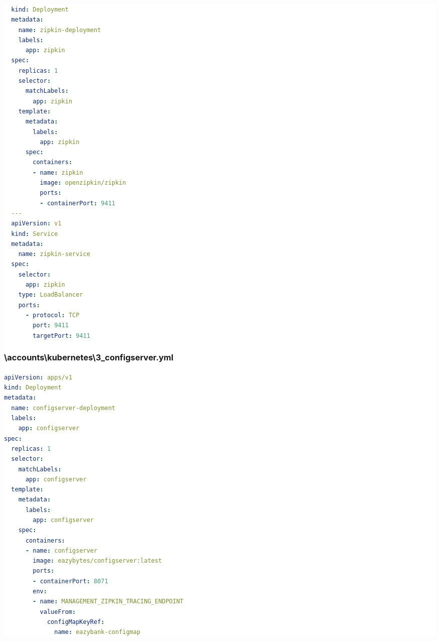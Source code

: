 ```yaml
  kind: Deployment
  metadata:
    name: zipkin-deployment
    labels:
      app: zipkin
  spec:
    replicas: 1
    selector:
      matchLabels:
        app: zipkin
    template:
      metadata:
        labels:
          app: zipkin
      spec:
        containers:
        - name: zipkin
          image: openzipkin/zipkin
          ports:
          - containerPort: 9411
  ---
  apiVersion: v1
  kind: Service
  metadata:
    name: zipkin-service
  spec:
    selector:
      app: zipkin
    type: LoadBalancer
    ports:
      - protocol: TCP
        port: 9411
        targetPort: 9411
```
### \accounts\kubernetes\3_configserver.yml
```yaml
apiVersion: apps/v1
kind: Deployment
metadata:
  name: configserver-deployment
  labels:
    app: configserver
spec:
  replicas: 1
  selector:
    matchLabels:
      app: configserver
  template:
    metadata:
      labels:
        app: configserver
    spec:
      containers:
      - name: configserver
        image: eazybytes/configserver:latest
        ports:
        - containerPort: 8071
        env:
        - name: MANAGEMENT_ZIPKIN_TRACING_ENDPOINT
          valueFrom: 
            configMapKeyRef:
              name: eazybank-configmap
```